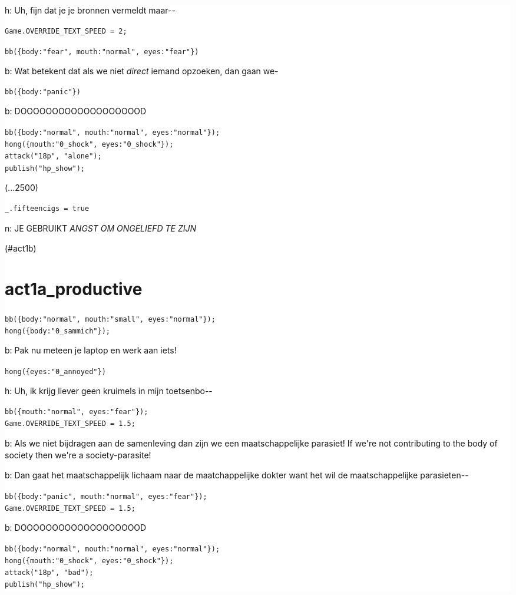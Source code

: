 h: Uh, fijn dat je je bronnen vermeldt maar--

`Game.OVERRIDE_TEXT_SPEED = 2;`

`bb({body:"fear", mouth:"normal", eyes:"fear"})`

b: Wat betekent dat als we niet *direct* iemand opzoeken, dan gaan we-

`bb({body:"panic"})`

b: DOOOOOOOOOOOOOOOOOOOD

```
bb({body:"normal", mouth:"normal", eyes:"normal"});
hong({mouth:"0_shock", eyes:"0_shock"});
attack("18p", "alone");
publish("hp_show");
```

(...2500)

`_.fifteencigs = true`

n: JE GEBRUIKT *ANGST OM ONGELIEFD TE ZIJN*

(#act1b)

# act1a_productive

```
bb({body:"normal", mouth:"small", eyes:"normal"});
hong({body:"0_sammich"});
```

b: Pak nu meteen je laptop en werk aan iets!

`hong({eyes:"0_annoyed"})`

h: Uh, ik krijg liever geen kruimels in mijn toetsenbo--

```
bb({mouth:"normal", eyes:"fear"});
Game.OVERRIDE_TEXT_SPEED = 1.5;
```

b: Als we niet bijdragen aan de samenleving dan zijn we een maatschappelijke parasiet!
If we're not contributing to the body of society then we're a society-parasite!

b: Dan gaat het maatschappelijk lichaam naar de maatchappelijke dokter want het wil de maatschappelijke parasieten--

```
bb({body:"panic", mouth:"normal", eyes:"fear"});
Game.OVERRIDE_TEXT_SPEED = 1.5;
```

b: DOOOOOOOOOOOOOOOOOOOD

```
bb({body:"normal", mouth:"normal", eyes:"normal"});
hong({mouth:"0_shock", eyes:"0_shock"});
attack("18p", "bad");
publish("hp_show");
```
